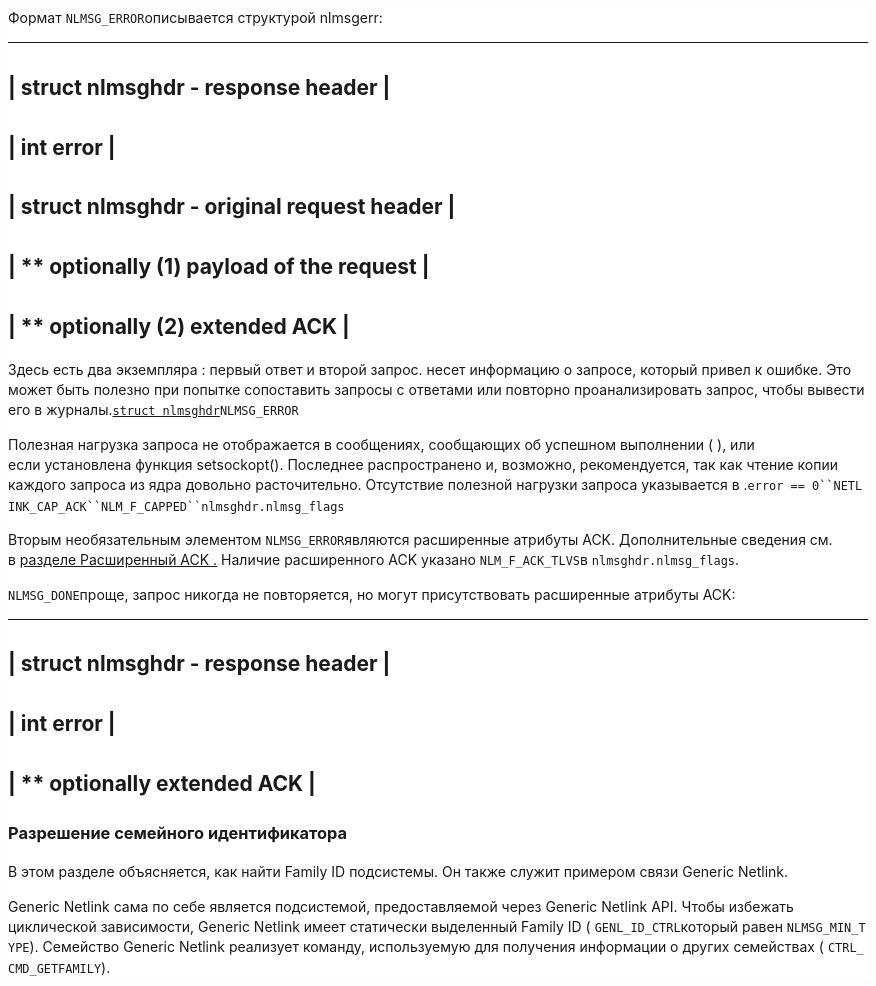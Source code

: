Формат `NLMSG_ERROR`описывается структурой nlmsgerr:

----------------------------------------------
| struct nlmsghdr - response header          |
----------------------------------------------
|    int error                               |
----------------------------------------------
| struct nlmsghdr - original request header |
----------------------------------------------
| ** optionally (1) payload of the request   |
----------------------------------------------
| ** optionally (2) extended ACK             |
----------------------------------------------

Здесь есть два экземпляра : первый ответ и второй запрос. несет информацию о запросе, который привел к ошибке. Это может быть полезно при попытке сопоставить запросы с ответами или повторно проанализировать запрос, чтобы вывести его в журналы.[`struct nlmsghdr`](https://kernel.org/doc/html/next/userspace-api/netlink/intro.html#c.nlmsghdr "nlmsghdr")`NLMSG_ERROR`

Полезная нагрузка запроса не отображается в сообщениях, сообщающих об успешном выполнении ( ), или если установлена ​​функция setsockopt(). Последнее распространено и, возможно, рекомендуется, так как чтение копии каждого запроса из ядра довольно расточительно. Отсутствие полезной нагрузки запроса указывается в .`error == 0``NETLINK_CAP_ACK``NLM_F_CAPPED``nlmsghdr.nlmsg_flags`

Вторым необязательным элементом `NLMSG_ERROR`являются расширенные атрибуты ACK. Дополнительные сведения см. в [разделе Расширенный ACK .](https://kernel.org/doc/html/next/userspace-api/netlink/intro.html#ext-ack) Наличие расширенного ACK указано `NLM_F_ACK_TLVS`в `nlmsghdr.nlmsg_flags`.

`NLMSG_DONE`проще, запрос никогда не повторяется, но могут присутствовать расширенные атрибуты ACK:

----------------------------------------------
| struct nlmsghdr - response header          |
----------------------------------------------
|    int error                               |
----------------------------------------------
| ** optionally extended ACK                 |
----------------------------------------------

### Разрешение семейного идентификатора [](https://kernel.org/doc/html/next/userspace-api/netlink/intro.html#resolving-the-family-id "Постоянная ссылка на этот заголовок")

В этом разделе объясняется, как найти Family ID подсистемы. Он также служит примером связи Generic Netlink.

Generic Netlink сама по себе является подсистемой, предоставляемой через Generic Netlink API. Чтобы избежать циклической зависимости, Generic Netlink имеет статически выделенный Family ID ( `GENL_ID_CTRL`который равен `NLMSG_MIN_TYPE`). Семейство Generic Netlink реализует команду, используемую для получения информации о других семействах ( `CTRL_CMD_GETFAMILY`).
